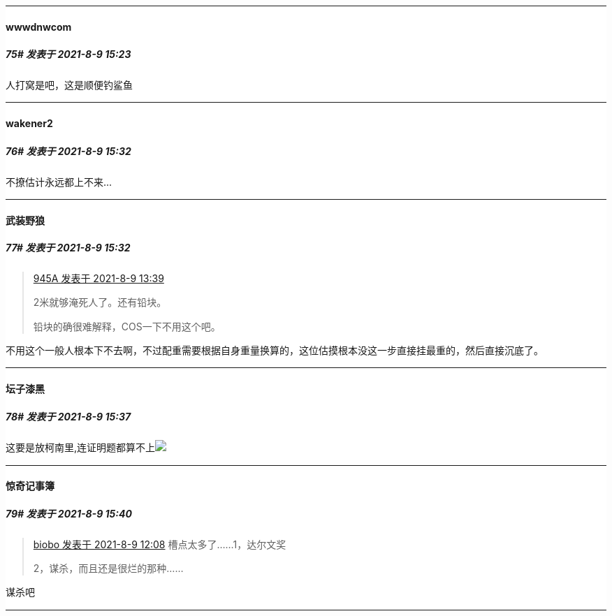
*****

####  wwwdnwcom  
##### 75#       发表于 2021-8-9 15:23


人打窝是吧，这是顺便钓鲨鱼


*****

####  wakener2  
##### 76#       发表于 2021-8-9 15:32


不撩估计永远都上不来...


*****

####  武装野狼  
##### 77#       发表于 2021-8-9 15:32


<blockquote><a href="httphttps://bbs.saraba1st.com/2b/forum.php?mod=redirect&amp;goto=findpost&amp;pid=52302236&amp;ptid=2019828" target="_blank">945A 发表于 2021-8-9 13:39</a>

2米就够淹死人了。还有铅块。

铅块的确很难解释，COS一下不用这个吧。</blockquote>
不用这个一般人根本下不去啊，不过配重需要根据自身重量换算的，这位估摸根本没这一步直接挂最重的，然后直接沉底了。


*****

####  坛子漆黑  
##### 78#       发表于 2021-8-9 15:37


这要是放柯南里,连证明题都算不上<img src="https://static.saraba1st.com/image/smiley/face2017/067.png" referrerpolicy="no-referrer">


*****

####  惊奇记事簿  
##### 79#       发表于 2021-8-9 15:40


<blockquote><a href="httphttps://bbs.saraba1st.com/2b/forum.php?mod=redirect&amp;goto=findpost&amp;pid=52301133&amp;ptid=2019828" target="_blank">biobo 发表于 2021-8-9 12:08</a>
槽点太多了……1，达尔文奖

2，谋杀，而且还是很烂的那种……</blockquote>
谋杀吧


*****

